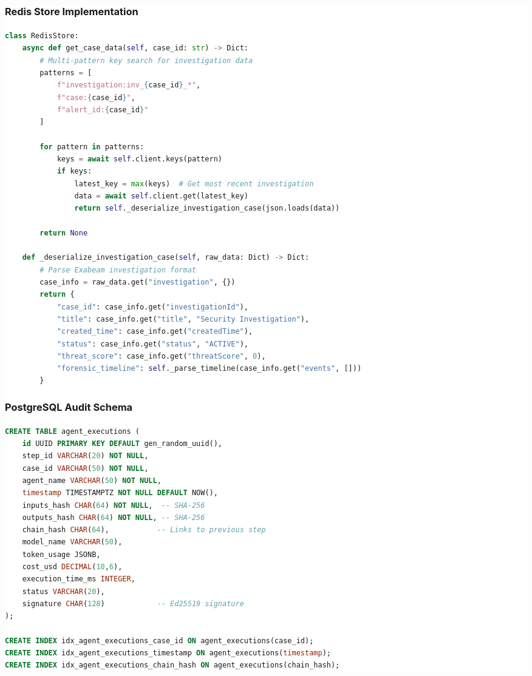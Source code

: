 ### **Redis Store Implementation**
```python
class RedisStore:
    async def get_case_data(self, case_id: str) -> Dict:
        # Multi-pattern key search for investigation data
        patterns = [
            f"investigation:inv_{case_id}_*",
            f"case:{case_id}",
            f"alert_id:{case_id}"
        ]
        
        for pattern in patterns:
            keys = await self.client.keys(pattern)
            if keys:
                latest_key = max(keys)  # Get most recent investigation
                data = await self.client.get(latest_key)
                return self._deserialize_investigation_case(json.loads(data))
        
        return None
    
    def _deserialize_investigation_case(self, raw_data: Dict) -> Dict:
        # Parse Exabeam investigation format
        case_info = raw_data.get("investigation", {})
        return {
            "case_id": case_info.get("investigationId"),
            "title": case_info.get("title", "Security Investigation"),
            "created_time": case_info.get("createdTime"),
            "status": case_info.get("status", "ACTIVE"),
            "threat_score": case_info.get("threatScore", 0),
            "forensic_timeline": self._parse_timeline(case_info.get("events", []))
        }
```

### **PostgreSQL Audit Schema**
```sql
CREATE TABLE agent_executions (
    id UUID PRIMARY KEY DEFAULT gen_random_uuid(),
    step_id VARCHAR(20) NOT NULL,
    case_id VARCHAR(50) NOT NULL,
    agent_name VARCHAR(50) NOT NULL,
    timestamp TIMESTAMPTZ NOT NULL DEFAULT NOW(),
    inputs_hash CHAR(64) NOT NULL,  -- SHA-256
    outputs_hash CHAR(64) NOT NULL, -- SHA-256
    chain_hash CHAR(64),           -- Links to previous step
    model_name VARCHAR(50),
    token_usage JSONB,
    cost_usd DECIMAL(10,6),
    execution_time_ms INTEGER,
    status VARCHAR(20),
    signature CHAR(128)            -- Ed25519 signature
);

CREATE INDEX idx_agent_executions_case_id ON agent_executions(case_id);
CREATE INDEX idx_agent_executions_timestamp ON agent_executions(timestamp);
CREATE INDEX idx_agent_executions_chain_hash ON agent_executions(chain_hash);
```
